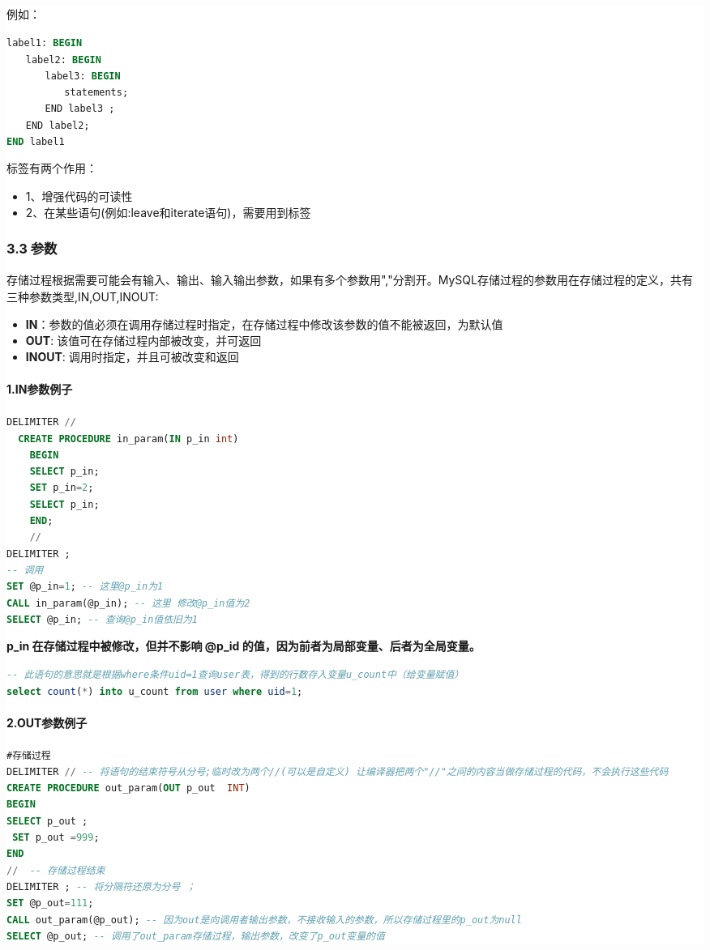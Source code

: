例如：

```sql
label1: BEGIN
　　label2: BEGIN
　　　　label3: BEGIN
　　　　　　statements; 
　　　　END label3 ;
　　END label2;
END label1
```

标签有两个作用：

- 1、增强代码的可读性
- 2、在某些语句(例如:leave和iterate语句)，需要用到标签

### 3.3 参数

存储过程根据需要可能会有输入、输出、输入输出参数，如果有多个参数用","分割开。MySQL存储过程的参数用在存储过程的定义，共有三种参数类型,IN,OUT,INOUT:

- **IN**：参数的值必须在调用存储过程时指定，在存储过程中修改该参数的值不能被返回，为默认值
- **OUT**: 该值可在存储过程内部被改变，并可返回
- **INOUT**: 调用时指定，并且可被改变和返回

#### 1.IN参数例子

```sql
DELIMITER //
  CREATE PROCEDURE in_param(IN p_in int)
    BEGIN
    SELECT p_in;
    SET p_in=2;
    SELECT p_in;
    END;
    //
DELIMITER ;
-- 调用
SET @p_in=1; -- 这里@p_in为1
CALL in_param(@p_in); -- 这里 修改@p_in值为2
SELECT @p_in; -- 查询@p_in值依旧为1
```

**p_in 在存储过程中被修改，但并不影响 @p_id 的值，因为前者为局部变量、后者为全局变量。**

```sql
-- 此语句的意思就是根据where条件uid=1查询user表，得到的行数存入变量u_count中（给变量赋值）
select count(*) into u_count from user where uid=1;
```

#### 2.OUT参数例子

```sql
#存储过程
DELIMITER // -- 将语句的结束符号从分号;临时改为两个//(可以是自定义) 让编译器把两个"//"之间的内容当做存储过程的代码，不会执行这些代码
CREATE PROCEDURE out_param(OUT p_out  INT)
BEGIN
SELECT p_out ;
 SET p_out =999;
END
//  -- 存储过程结束
DELIMITER ; -- 将分隔符还原为分号 ；
SET @p_out=111;
CALL out_param(@p_out); -- 因为out是向调用者输出参数，不接收输入的参数，所以存储过程里的p_out为null
SELECT @p_out; -- 调用了out_param存储过程，输出参数，改变了p_out变量的值
```
